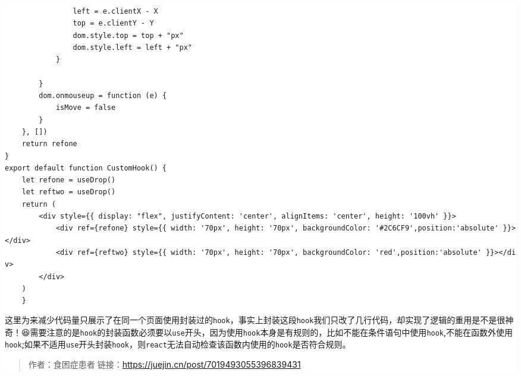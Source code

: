 ```
                left = e.clientX - X
                top = e.clientY - Y
                dom.style.top = top + "px"
                dom.style.left = left + "px"
            }

        }
        dom.onmouseup = function (e) {
            isMove = false
        }
    }, [])
    return refone
}
export default function CustomHook() {
    let refone = useDrop()
    let reftwo = useDrop()
    return (
        <div style={{ display: "flex", justifyContent: 'center', alignItems: 'center', height: '100vh' }}>
            <div ref={refone} style={{ width: '70px', height: '70px', backgroundColor: '#2C6CF9',position:'absolute' }}></div>
            <div ref={reftwo} style={{ width: '70px', height: '70px', backgroundColor: 'red',position:'absolute' }}></div>
        </div>
    )
    }
```

这里为来减少代码量只展示了在同一个页面使用封装过的`hook`，事实上封装这段`hook`我们只改了几行代码，却实现了逻辑的重用是不是很神奇！😆需要注意的是`hook`的封装函数必须要以`use`开头，因为使用`hook`本身是有规则的，比如不能在条件语句中使用`hook`,不能在函数外使用`hook`;如果不适用`use`开头封装`hook`，则`react`无法自动检查该函数内使用的`hook`是否符合规则。

>作者：食困症患者
链接：https://juejin.cn/post/7019493055396839431
